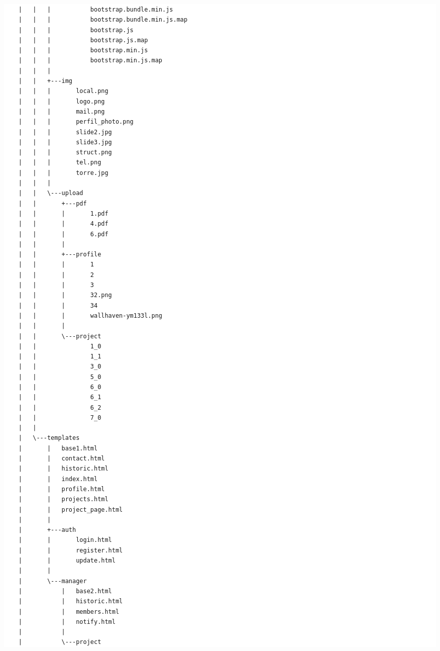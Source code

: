 ```
    |   |   |           bootstrap.bundle.min.js
    |   |   |           bootstrap.bundle.min.js.map
    |   |   |           bootstrap.js
    |   |   |           bootstrap.js.map
    |   |   |           bootstrap.min.js
    |   |   |           bootstrap.min.js.map
    |   |   |
    |   |   +---img
    |   |   |       local.png
    |   |   |       logo.png
    |   |   |       mail.png
    |   |   |       perfil_photo.png
    |   |   |       slide2.jpg
    |   |   |       slide3.jpg
    |   |   |       struct.png
    |   |   |       tel.png
    |   |   |       torre.jpg
    |   |   |
    |   |   \---upload
    |   |       +---pdf
    |   |       |       1.pdf
    |   |       |       4.pdf
    |   |       |       6.pdf
    |   |       |
    |   |       +---profile
    |   |       |       1
    |   |       |       2
    |   |       |       3
    |   |       |       32.png
    |   |       |       34
    |   |       |       wallhaven-ym133l.png
    |   |       |
    |   |       \---project
    |   |               1_0
    |   |               1_1
    |   |               3_0
    |   |               5_0
    |   |               6_0
    |   |               6_1
    |   |               6_2
    |   |               7_0
    |   |
    |   \---templates
    |       |   base1.html
    |       |   contact.html
    |       |   historic.html
    |       |   index.html
    |       |   profile.html
    |       |   projects.html
    |       |   project_page.html
    |       |
    |       +---auth
    |       |       login.html
    |       |       register.html
    |       |       update.html
    |       |
    |       \---manager
    |           |   base2.html
    |           |   historic.html
    |           |   members.html
    |           |   notify.html
    |           |
    |           \---project
```